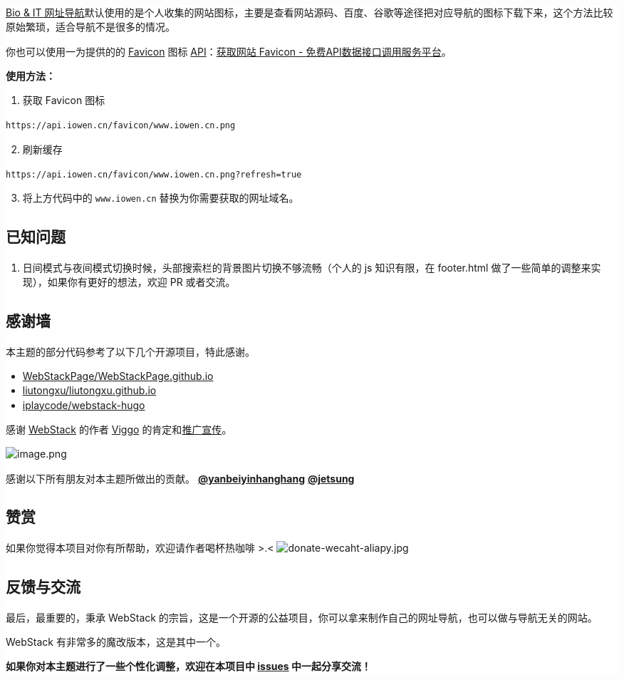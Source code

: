 [Bio & IT 网址导航](https://nav.bioitee.com/)默认使用的是个人收集的网站图标，主要是查看网站源码、百度、谷歌等途径把对应导航的图标下载下来，这个方法比较原始繁琐，适合导航不是很多的情况。

你也可以使用一为提供的的 [Favicon](https://www.iowen.cn/tag/favicon/) 图标 [API](https://www.iowen.cn/tag/api/)：[获取网站 Favicon - 免费API数据接口调用服务平台](https://api.iowen.cn/doc/favicon.html)。

**使用方法：**

1. 获取 Favicon 图标
```
https://api.iowen.cn/favicon/www.iowen.cn.png
```

2. 刷新缓存
```
https://api.iowen.cn/favicon/www.iowen.cn.png?refresh=true
```

3. 将上方代码中的 `www.iowen.cn` 替换为你需要获取的网址域名。


## 已知问题

1. 日间模式与夜间模式切换时候，头部搜索栏的背景图片切换不够流畅（个人的 js 知识有限，在 footer.html 做了一些简单的调整来实现），如果你有更好的想法，欢迎 PR 或者交流。

## 感谢墙

本主题的部分代码参考了以下几个开源项目，特此感谢。

- [WebStackPage/WebStackPage.github.io](https://github.com/WebStackPage/WebStackPage.github.io)
- [liutongxu/liutongxu.github.io](https://github.com/liutongxu/liutongxu.github.io)
- [iplaycode/webstack-hugo](https://github.com/iplaycode/webstack-hugo)

感谢 [WebStack](https://github.com/WebStackPage/WebStackPage.github.io) 的作者 [Viggo](https://twitter.com/decohack) 的肯定和[推广宣传](https://twitter.com/decohack/status/1569188705478516738)。

![image.png](https://shub-1251708715.cos.ap-guangzhou.myqcloud.com/elog-cookbook-img/FuJQKMnwajVc-di8fIJO6Mu9w6a7.png)

感谢以下所有朋友对本主题所做出的贡献。
**[@yanbeiyinhanghang](https://github.com/yinhanghang)**
**[@jetsung](https://github.com/jetsung)**

## 赞赏

如果你觉得本项目对你有所帮助，欢迎请作者喝杯热咖啡 >.<
![donate-wecaht-aliapy.jpg](https://shub-1251708715.cos.ap-guangzhou.myqcloud.com/elog-cookbook-img/Fh453wf6DbZoquA_G6wBMWS3uYGC.jpeg)

## 反馈与交流

最后，最重要的，秉承 WebStack 的宗旨，这是一个开源的公益项目，你可以拿来制作自己的网址导航，也可以做与导航无关的网站。

WebStack 有非常多的魔改版本，这是其中一个。

**如果你对本主题进行了一些个性化调整，欢迎在本项目中 **[**issues**](https://github.com/shenweiyan/WebStack-Hugo/issues)** 中一起分享交流！**
